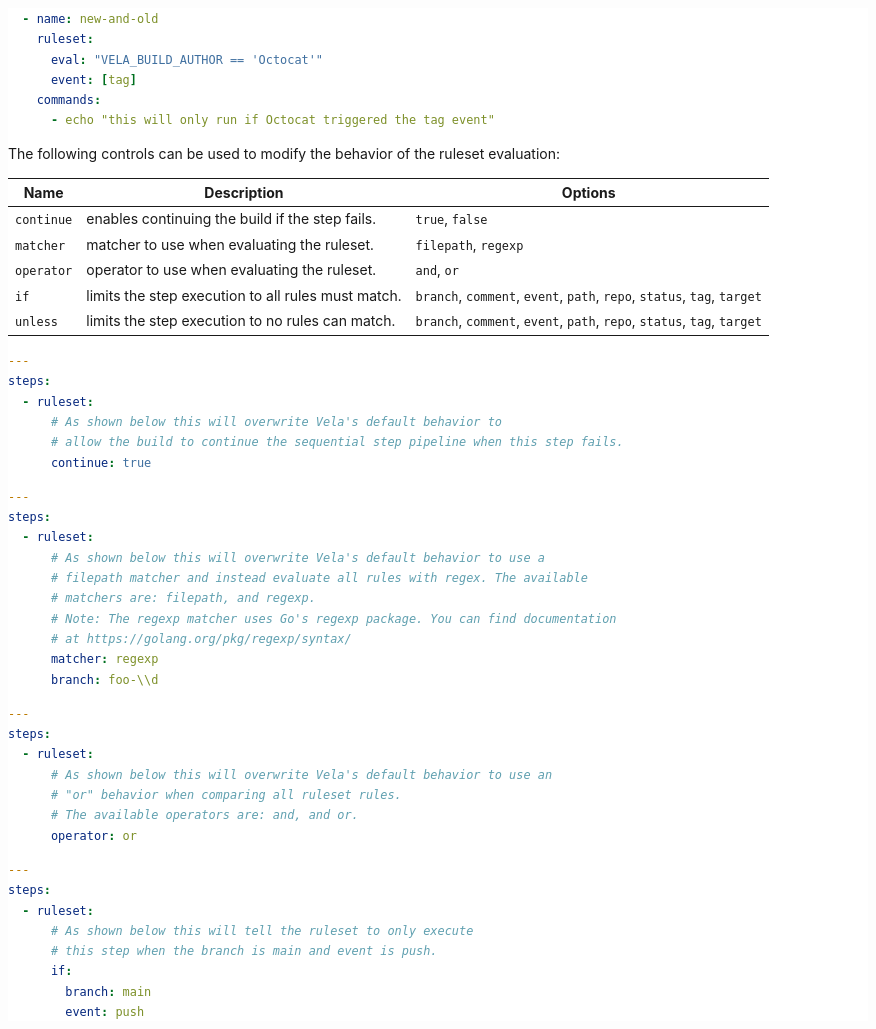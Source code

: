 ```yaml
  - name: new-and-old
    ruleset:
      eval: "VELA_BUILD_AUTHOR == 'Octocat'"
      event: [tag]
    commands:
      - echo "this will only run if Octocat triggered the tag event"
```

The following controls can be used to modify the behavior of the ruleset evaluation:

| Name       | Description                                        | Options                                                                 |
|------------|----------------------------------------------------| ----------------------------------------------------------------------- |
| `continue` | enables continuing the build if the step fails.    | `true`, `false`                                                         |
| `matcher`  | matcher to use when evaluating the ruleset.        | `filepath`, `regexp`                                                    |
| `operator` | operator to use when evaluating the ruleset.       | `and`, `or`                                                             |
| `if`       | limits the step execution to all rules must match. | `branch`, `comment`, `event`, `path`, `repo`, `status`, `tag`, `target` |
| `unless`   | limits the step execution to no rules can match.   | `branch`, `comment`, `event`, `path`, `repo`, `status`, `tag`, `target` |

```yaml
---
steps:
  - ruleset:
      # As shown below this will overwrite Vela's default behavior to
      # allow the build to continue the sequential step pipeline when this step fails.
      continue: true
```

```yaml
---
steps:
  - ruleset:
      # As shown below this will overwrite Vela's default behavior to use a 
      # filepath matcher and instead evaluate all rules with regex. The available
      # matchers are: filepath, and regexp.
      # Note: The regexp matcher uses Go's regexp package. You can find documentation
      # at https://golang.org/pkg/regexp/syntax/
      matcher: regexp
      branch: foo-\\d
```

```yaml
---
steps:
  - ruleset:
      # As shown below this will overwrite Vela's default behavior to use an 
      # "or" behavior when comparing all ruleset rules.
      # The available operators are: and, and or.
      operator: or
```

```yaml
---
steps:
  - ruleset:
      # As shown below this will tell the ruleset to only execute
      # this step when the branch is main and event is push.
      if:
        branch: main
        event: push
```
